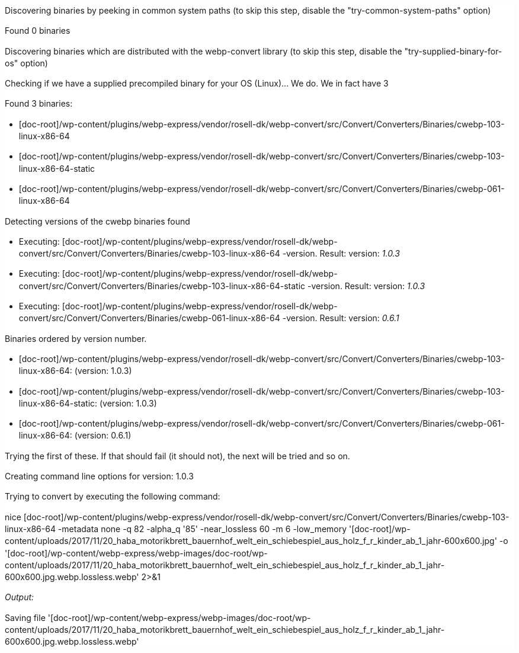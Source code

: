 Discovering binaries by peeking in common system paths (to skip this step, disable the "try-common-system-paths" option)

Found 0 binaries

Discovering binaries which are distributed with the webp-convert library (to skip this step, disable the "try-supplied-binary-for-os" option)

Checking if we have a supplied precompiled binary for your OS (Linux)... We do. We in fact have 3

Found 3 binaries: 

- [doc-root]/wp-content/plugins/webp-express/vendor/rosell-dk/webp-convert/src/Convert/Converters/Binaries/cwebp-103-linux-x86-64

- [doc-root]/wp-content/plugins/webp-express/vendor/rosell-dk/webp-convert/src/Convert/Converters/Binaries/cwebp-103-linux-x86-64-static

- [doc-root]/wp-content/plugins/webp-express/vendor/rosell-dk/webp-convert/src/Convert/Converters/Binaries/cwebp-061-linux-x86-64

Detecting versions of the cwebp binaries found

- Executing: [doc-root]/wp-content/plugins/webp-express/vendor/rosell-dk/webp-convert/src/Convert/Converters/Binaries/cwebp-103-linux-x86-64 -version. Result: version: *1.0.3*

- Executing: [doc-root]/wp-content/plugins/webp-express/vendor/rosell-dk/webp-convert/src/Convert/Converters/Binaries/cwebp-103-linux-x86-64-static -version. Result: version: *1.0.3*

- Executing: [doc-root]/wp-content/plugins/webp-express/vendor/rosell-dk/webp-convert/src/Convert/Converters/Binaries/cwebp-061-linux-x86-64 -version. Result: version: *0.6.1*

Binaries ordered by version number.

- [doc-root]/wp-content/plugins/webp-express/vendor/rosell-dk/webp-convert/src/Convert/Converters/Binaries/cwebp-103-linux-x86-64: (version: 1.0.3)

- [doc-root]/wp-content/plugins/webp-express/vendor/rosell-dk/webp-convert/src/Convert/Converters/Binaries/cwebp-103-linux-x86-64-static: (version: 1.0.3)

- [doc-root]/wp-content/plugins/webp-express/vendor/rosell-dk/webp-convert/src/Convert/Converters/Binaries/cwebp-061-linux-x86-64: (version: 0.6.1)

Trying the first of these. If that should fail (it should not), the next will be tried and so on.

Creating command line options for version: 1.0.3

Trying to convert by executing the following command:

nice [doc-root]/wp-content/plugins/webp-express/vendor/rosell-dk/webp-convert/src/Convert/Converters/Binaries/cwebp-103-linux-x86-64 -metadata none -q 82 -alpha_q '85' -near_lossless 60 -m 6 -low_memory '[doc-root]/wp-content/uploads/2017/11/20_haba_motorikbrett_bauernhof_welt_ein_schiebespiel_aus_holz_f_r_kinder_ab_1_jahr-600x600.jpg' -o '[doc-root]/wp-content/webp-express/webp-images/doc-root/wp-content/uploads/2017/11/20_haba_motorikbrett_bauernhof_welt_ein_schiebespiel_aus_holz_f_r_kinder_ab_1_jahr-600x600.jpg.webp.lossless.webp' 2>&1


*Output:* 

Saving file '[doc-root]/wp-content/webp-express/webp-images/doc-root/wp-content/uploads/2017/11/20_haba_motorikbrett_bauernhof_welt_ein_schiebespiel_aus_holz_f_r_kinder_ab_1_jahr-600x600.jpg.webp.lossless.webp'
